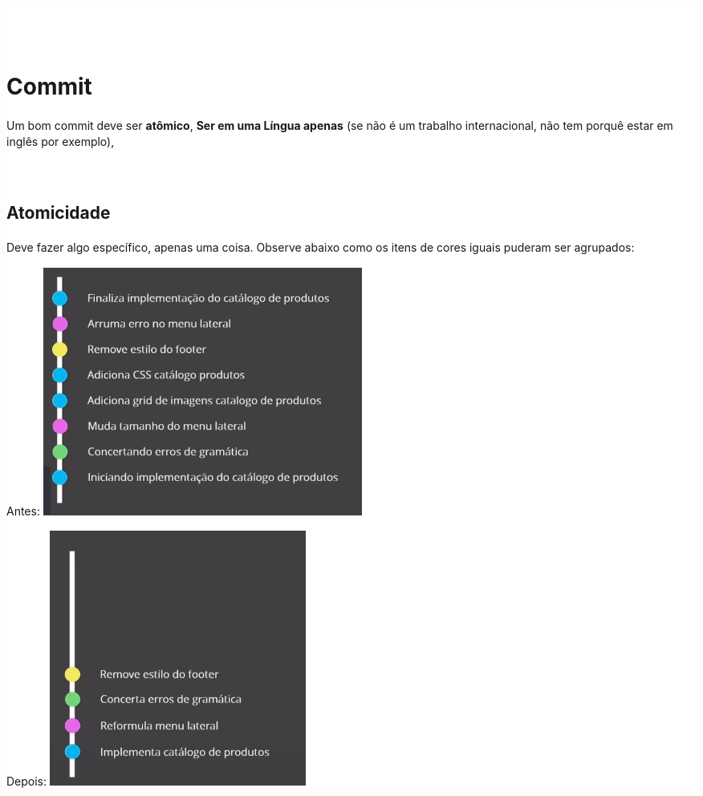 <br>
<br>

# Commit
Um bom commit deve ser **atômico**, **Ser em uma Língua apenas** (se não é um trabalho internacional, não tem porquê estar em inglês por exemplo),  

<br>

## Atomicidade
Deve fazer algo específico, apenas uma coisa. Observe abaixo como os itens de cores iguais puderam ser agrupados:

Antes:
![plot](files/atomAntes.png)

Depois:
![plot](files/atomDepois.png)
